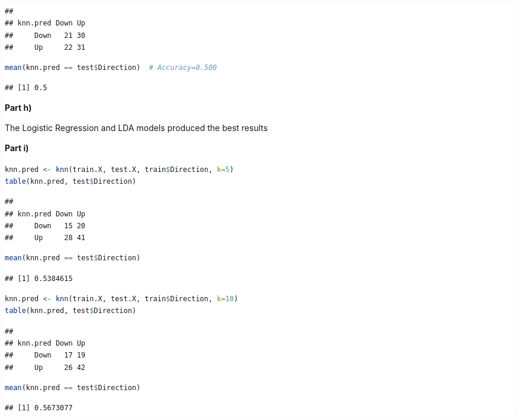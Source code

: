 ```
##         
## knn.pred Down Up
##     Down   21 30
##     Up     22 31
```

```r
mean(knn.pred == test$Direction)  # Accuracy=0.500
```

```
## [1] 0.5
```

__Part h)__

The Logistic Regression and LDA models produced the best results

__Part i)__


```r
knn.pred <- knn(train.X, test.X, train$Direction, k=5)
table(knn.pred, test$Direction)
```

```
##         
## knn.pred Down Up
##     Down   15 20
##     Up     28 41
```

```r
mean(knn.pred == test$Direction)
```

```
## [1] 0.5384615
```

```r
knn.pred <- knn(train.X, test.X, train$Direction, k=10)
table(knn.pred, test$Direction)
```

```
##         
## knn.pred Down Up
##     Down   17 19
##     Up     26 42
```

```r
mean(knn.pred == test$Direction)
```

```
## [1] 0.5673077
```
